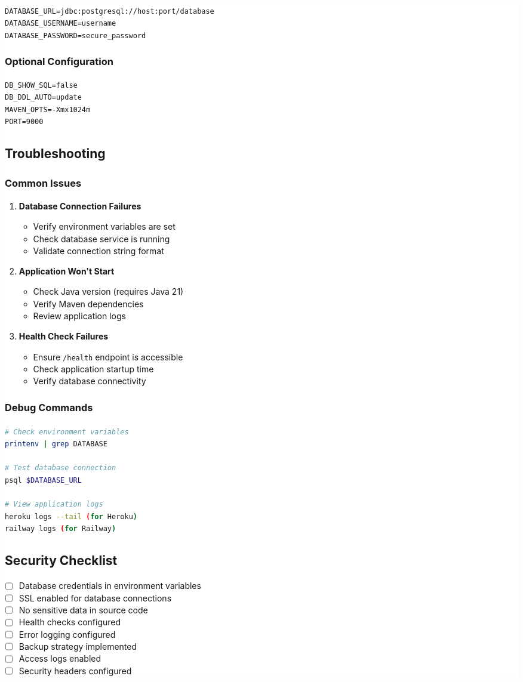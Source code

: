 ```
DATABASE_URL=jdbc:postgresql://host:port/database
DATABASE_USERNAME=username
DATABASE_PASSWORD=secure_password
```

### Optional Configuration

```
DB_SHOW_SQL=false
DB_DDL_AUTO=update
MAVEN_OPTS=-Xmx1024m
PORT=9000
```

## Troubleshooting

### Common Issues

1. **Database Connection Failures**

   - Verify environment variables are set
   - Check database service is running
   - Validate connection string format

2. **Application Won't Start**

   - Check Java version (requires Java 21)
   - Verify Maven dependencies
   - Review application logs

3. **Health Check Failures**
   - Ensure `/health` endpoint is accessible
   - Check application startup time
   - Verify database connectivity

### Debug Commands

```bash
# Check environment variables
printenv | grep DATABASE

# Test database connection
psql $DATABASE_URL

# View application logs
heroku logs --tail (for Heroku)
railway logs (for Railway)
```

## Security Checklist

- [ ] Database credentials in environment variables
- [ ] SSL enabled for database connections
- [ ] No sensitive data in source code
- [ ] Health checks configured
- [ ] Error logging configured
- [ ] Backup strategy implemented
- [ ] Access logs enabled
- [ ] Security headers configured
